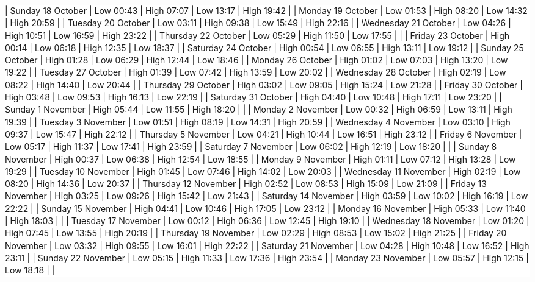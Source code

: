 | Sunday 18 October | Low 00:43 | High 07:07 | Low 13:17 | High 19:42 | 
| Monday 19 October | Low 01:53 | High 08:20 | Low 14:32 | High 20:59 | 
| Tuesday 20 October | Low 03:11 | High 09:38 | Low 15:49 | High 22:16 | 
| Wednesday 21 October | Low 04:26 | High 10:51 | Low 16:59 | High 23:22 | 
| Thursday 22 October | Low 05:29 | High 11:50 | Low 17:55 |  | 
| Friday 23 October | High 00:14 | Low 06:18 | High 12:35 | Low 18:37 | 
| Saturday 24 October | High 00:54 | Low 06:55 | High 13:11 | Low 19:12 | 
| Sunday 25 October | High 01:28 | Low 06:29 | High 12:44 | Low 18:46 | 
| Monday 26 October | High 01:02 | Low 07:03 | High 13:20 | Low 19:22 | 
| Tuesday 27 October | High 01:39 | Low 07:42 | High 13:59 | Low 20:02 | 
| Wednesday 28 October | High 02:19 | Low 08:22 | High 14:40 | Low 20:44 | 
| Thursday 29 October | High 03:02 | Low 09:05 | High 15:24 | Low 21:28 | 
| Friday 30 October | High 03:48 | Low 09:53 | High 16:13 | Low 22:19 | 
| Saturday 31 October | High 04:40 | Low 10:48 | High 17:11 | Low 23:20 | 
| Sunday 1 November | High 05:44 | Low 11:55 | High 18:20 |  | 
| Monday 2 November | Low 00:32 | High 06:59 | Low 13:11 | High 19:39 | 
| Tuesday 3 November | Low 01:51 | High 08:19 | Low 14:31 | High 20:59 | 
| Wednesday 4 November | Low 03:10 | High 09:37 | Low 15:47 | High 22:12 | 
| Thursday 5 November | Low 04:21 | High 10:44 | Low 16:51 | High 23:12 | 
| Friday 6 November | Low 05:17 | High 11:37 | Low 17:41 | High 23:59 | 
| Saturday 7 November | Low 06:02 | High 12:19 | Low 18:20 |  | 
| Sunday 8 November | High 00:37 | Low 06:38 | High 12:54 | Low 18:55 | 
| Monday 9 November | High 01:11 | Low 07:12 | High 13:28 | Low 19:29 | 
| Tuesday 10 November | High 01:45 | Low 07:46 | High 14:02 | Low 20:03 | 
| Wednesday 11 November | High 02:19 | Low 08:20 | High 14:36 | Low 20:37 | 
| Thursday 12 November | High 02:52 | Low 08:53 | High 15:09 | Low 21:09 | 
| Friday 13 November | High 03:25 | Low 09:26 | High 15:42 | Low 21:43 | 
| Saturday 14 November | High 03:59 | Low 10:02 | High 16:19 | Low 22:22 | 
| Sunday 15 November | High 04:41 | Low 10:46 | High 17:05 | Low 23:12 | 
| Monday 16 November | High 05:33 | Low 11:40 | High 18:03 |  | 
| Tuesday 17 November | Low 00:12 | High 06:36 | Low 12:45 | High 19:10 | 
| Wednesday 18 November | Low 01:20 | High 07:45 | Low 13:55 | High 20:19 | 
| Thursday 19 November | Low 02:29 | High 08:53 | Low 15:02 | High 21:25 | 
| Friday 20 November | Low 03:32 | High 09:55 | Low 16:01 | High 22:22 | 
| Saturday 21 November | Low 04:28 | High 10:48 | Low 16:52 | High 23:11 | 
| Sunday 22 November | Low 05:15 | High 11:33 | Low 17:36 | High 23:54 | 
| Monday 23 November | Low 05:57 | High 12:15 | Low 18:18 |  | 